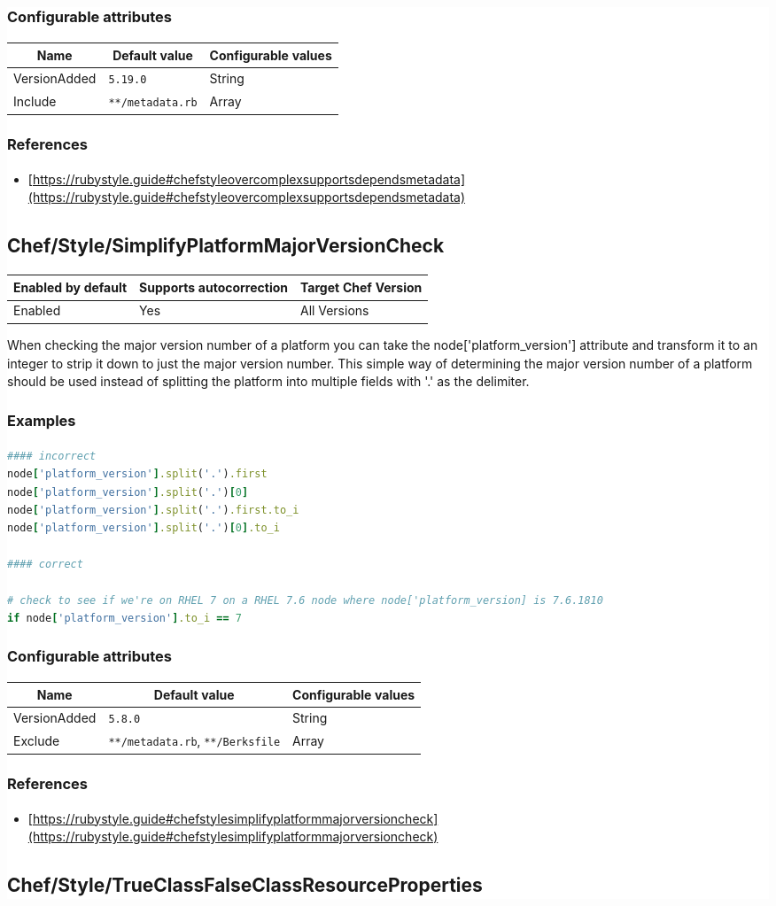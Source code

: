 ### Configurable attributes

Name | Default value | Configurable values
--- | --- | ---
VersionAdded | `5.19.0` | String
Include | `**/metadata.rb` | Array

### References

* [https://rubystyle.guide#chefstyleovercomplexsupportsdependsmetadata](https://rubystyle.guide#chefstyleovercomplexsupportsdependsmetadata)

## Chef/Style/SimplifyPlatformMajorVersionCheck

Enabled by default | Supports autocorrection | Target Chef Version
--- | --- | ---
Enabled | Yes | All Versions

When checking the major version number of a platform you can take the node['platform_version'] attribute and transform it to an integer to strip it down to just the major version number. This simple way of determining the major version number of a platform should be used instead of splitting the platform into multiple fields with '.' as the delimiter.

### Examples

```ruby
#### incorrect
node['platform_version'].split('.').first
node['platform_version'].split('.')[0]
node['platform_version'].split('.').first.to_i
node['platform_version'].split('.')[0].to_i

#### correct

# check to see if we're on RHEL 7 on a RHEL 7.6 node where node['platform_version] is 7.6.1810
if node['platform_version'].to_i == 7
```

### Configurable attributes

Name | Default value | Configurable values
--- | --- | ---
VersionAdded | `5.8.0` | String
Exclude | `**/metadata.rb`, `**/Berksfile` | Array

### References

* [https://rubystyle.guide#chefstylesimplifyplatformmajorversioncheck](https://rubystyle.guide#chefstylesimplifyplatformmajorversioncheck)

## Chef/Style/TrueClassFalseClassResourceProperties
